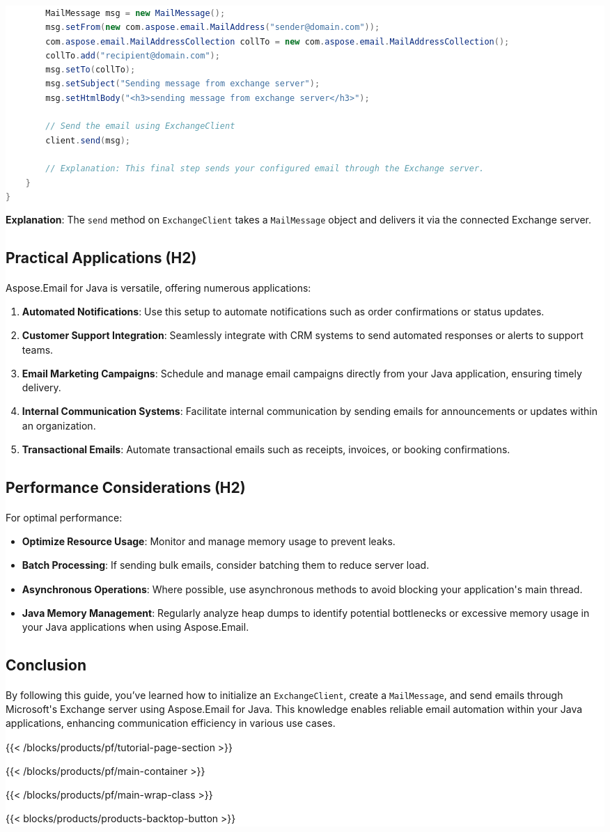 ```java
        MailMessage msg = new MailMessage();
        msg.setFrom(new com.aspose.email.MailAddress("sender@domain.com"));
        com.aspose.email.MailAddressCollection collTo = new com.aspose.email.MailAddressCollection();
        collTo.add("recipient@domain.com");
        msg.setTo(collTo);
        msg.setSubject("Sending message from exchange server");
        msg.setHtmlBody("<h3>sending message from exchange server</h3>");

        // Send the email using ExchangeClient
        client.send(msg);

        // Explanation: This final step sends your configured email through the Exchange server.
    }
}
```
**Explanation**: The `send` method on `ExchangeClient` takes a `MailMessage` object and delivers it via the connected Exchange server.

## Practical Applications (H2)
Aspose.Email for Java is versatile, offering numerous applications:
1. **Automated Notifications**: Use this setup to automate notifications such as order confirmations or status updates.
   
2. **Customer Support Integration**: Seamlessly integrate with CRM systems to send automated responses or alerts to support teams.

3. **Email Marketing Campaigns**: Schedule and manage email campaigns directly from your Java application, ensuring timely delivery.

4. **Internal Communication Systems**: Facilitate internal communication by sending emails for announcements or updates within an organization.

5. **Transactional Emails**: Automate transactional emails such as receipts, invoices, or booking confirmations.

## Performance Considerations (H2)
For optimal performance:
- **Optimize Resource Usage**: Monitor and manage memory usage to prevent leaks.
  
- **Batch Processing**: If sending bulk emails, consider batching them to reduce server load.

- **Asynchronous Operations**: Where possible, use asynchronous methods to avoid blocking your application's main thread.

- **Java Memory Management**: Regularly analyze heap dumps to identify potential bottlenecks or excessive memory usage in your Java applications when using Aspose.Email.

## Conclusion
By following this guide, you’ve learned how to initialize an `ExchangeClient`, create a `MailMessage`, and send emails through Microsoft's Exchange server using Aspose.Email for Java. This knowledge enables reliable email automation within your Java applications, enhancing communication efficiency in various use cases.

{{< /blocks/products/pf/tutorial-page-section >}}

{{< /blocks/products/pf/main-container >}}

{{< /blocks/products/pf/main-wrap-class >}}

{{< blocks/products/products-backtop-button >}}